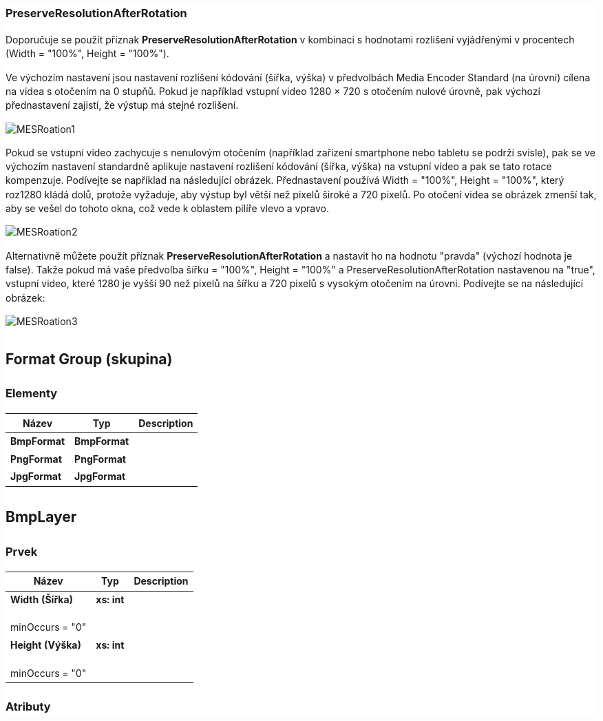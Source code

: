 ### <a name="preserveresolutionafterrotation"></a><a name="PreserveResolutionAfterRotation"></a> PreserveResolutionAfterRotation
Doporučuje se použít příznak **PreserveResolutionAfterRotation** v kombinaci s hodnotami rozlišení vyjádřenými v procentech (Width = "100%", Height = "100%").  

Ve výchozím nastavení jsou nastavení rozlišení kódování (šířka, výška) v předvolbách Media Encoder Standard (na úrovni) cílena na videa s otočením na 0 stupňů. Pokud je například vstupní video 1280 × 720 s otočením nulové úrovně, pak výchozí přednastavení zajistí, že výstup má stejné rozlišení.  

![MESRoation1](./media/media-services-shemas/media-services-mes-roation1.png) 

Pokud se vstupní video zachycuje s nenulovým otočením (například zařízení smartphone nebo tabletu se podrží svisle), pak se ve výchozím nastavení standardně aplikuje nastavení rozlišení kódování (šířka, výška) na vstupní video a pak se tato rotace kompenzuje. Podívejte se například na následující obrázek. Přednastavení používá Width = "100%", Height = "100%", který roz1280 kládá dolů, protože vyžaduje, aby výstup byl větší než pixelů široké a 720 pixelů. Po otočení videa se obrázek zmenší tak, aby se vešel do tohoto okna, což vede k oblastem pilíře vlevo a vpravo.  

![MESRoation2](./media/media-services-shemas/media-services-mes-roation2.png) 

Alternativně můžete použít příznak **PreserveResolutionAfterRotation** a nastavit ho na hodnotu "pravda" (výchozí hodnota je false). Takže pokud má vaše předvolba šířku = "100%", Height = "100%" a PreserveResolutionAfterRotation nastavenou na "true", vstupní video, které 1280 je vyšší 90 než pixelů na šířku a 720 pixelů s vysokým otočením na úrovni. Podívejte se na následující obrázek:  

![MESRoation3](./media/media-services-shemas/media-services-mes-roation3.png) 

## <a name="formatgroup-group"></a><a name="FormatGroup"></a> Format Group (skupina)
### <a name="elements"></a>Elementy

| Název | Typ | Description |
| --- | --- | --- |
| **BmpFormat** |**BmpFormat** | |
| **PngFormat** |**PngFormat** | |
| **JpgFormat** |**JpgFormat** | |

## <a name="bmplayer"></a><a name="BmpLayer"></a> BmpLayer
### <a name="element"></a>Prvek

| Název | Typ | Description |
| --- | --- | --- |
| **Width (Šířka)**<br/><br/> minOccurs = "0" |**xs: int** | |
| **Height (Výška)**<br/><br/> minOccurs = "0" |**xs: int** | |

### <a name="attributes"></a>Atributy

